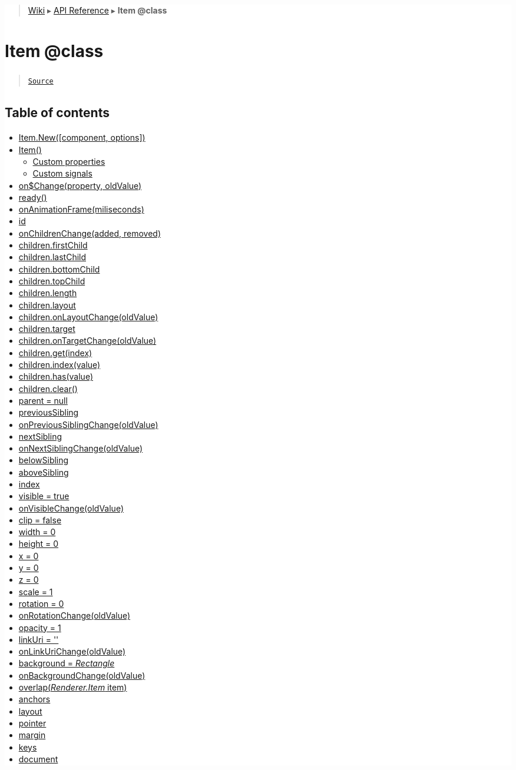 > [Wiki](Home) ▸ [API Reference](API-Reference) ▸ **Item @class**

Item @class
===========

> [`Source`](/Neft-io/neft/tree/master/src/renderer/types/basics/item.litcoffee#item-class)

## Table of contents
  * [Item.New([component, options])](#item-itemnewcomponent-component-object-options)
  * [Item()](#item-item)
    * [Custom properties](#custom-properties)
    * [Custom signals](#custom-signals)
  * [on$Change(property, oldValue)](#signal-itemonchangestring-property-any-oldvalue)
  * [ready()](#signal-itemready)
  * [onAnimationFrame(miliseconds)](#signal-itemonanimationframeinteger-miliseconds)
  * [id](#readonly-string-itemid)
  * [onChildrenChange(added, removed)](#signal-itemonchildrenchangeitem-added-item-removed)
  * [children.firstChild](#readonly-item-itemchildrenfirstchild)
  * [children.lastChild](#readonly-item-itemchildrenlastchild)
  * [children.bottomChild](#readonly-item-itemchildrenbottomchild)
  * [children.topChild](#readonly-item-itemchildrentopchild)
  * [children.length](#readonly-integer-itemchildrenlength)
  * [children.layout](#item-itemchildrenlayout)
  * [children.onLayoutChange(oldValue)](#signal-itemchildrenonlayoutchangeitem-oldvalue)
  * [children.target](#item-itemchildrentarget)
  * [children.onTargetChange(oldValue)](#signal-itemchildrenontargetchangeitem-oldvalue)
  * [children.get(index)](#item-itemchildrengetinteger-index)
  * [children.index(value)](#integer-itemchildrenindexitem-value)
  * [children.has(value)](#boolean-itemchildrenhasitem-value)
  * [children.clear()](#itemchildrenclear)
  * [parent = null](#item-itemparent--null)
  * [previousSibling](#item-itemprevioussibling)
  * [onPreviousSiblingChange(oldValue)](#signal-itemonprevioussiblingchangeitem-oldvalue)
  * [nextSibling](#item-itemnextsibling)
  * [onNextSiblingChange(oldValue)](#signal-itemonnextsiblingchangeitem-oldvalue)
  * [belowSibling](#readonly-item-itembelowsibling)
  * [aboveSibling](#readonly-item-itemabovesibling)
  * [index](#integer-itemindex)
  * [visible = true](#boolean-itemvisible--true)
  * [onVisibleChange(oldValue)](#signal-itemonvisiblechangeboolean-oldvalue)
  * [clip = false](#boolean-itemclip--false)
  * [width = 0](#float-itemwidth--0)
  * [height = 0](#float-itemheight--0)
  * [x = 0](#float-itemx--0)
  * [y = 0](#float-itemy--0)
  * [z = 0](#float-itemz--0)
  * [scale = 1](#float-itemscale--1)
  * [rotation = 0](#float-itemrotation--0)
  * [onRotationChange(oldValue)](#signal-itemonrotationchangefloat-oldvalue)
  * [opacity = 1](#float-itemopacity--1)
  * [linkUri = ''](#string-itemlinkuri--)
  * [onLinkUriChange(oldValue)](#signal-itemonlinkurichangestring-oldvalue)
  * [background = *Rectangle*](#item-itembackground--rectangle)
  * [onBackgroundChange(oldValue)](#signal-itemonbackgroundchangeitem-oldvalue)
  * [overlap(*Renderer.Item* item)](#itemoverlaprendereritem-item)
  * [anchors](#anchors-itemanchors)
  * [layout](#layout-itemlayout)
  * [pointer](#pointer-itempointer)
  * [margin](#margin-itemmargin)
  * [keys](#keys-itemkeys)
  * [document](#document-itemdocument)

